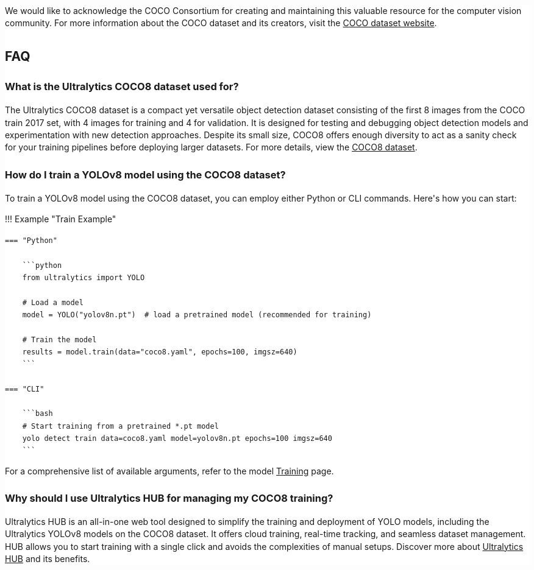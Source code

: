 We would like to acknowledge the COCO Consortium for creating and maintaining this valuable resource for the computer vision community. For more information about the COCO dataset and its creators, visit the [COCO dataset website](https://cocodataset.org/#home).

## FAQ

### What is the Ultralytics COCO8 dataset used for?

The Ultralytics COCO8 dataset is a compact yet versatile object detection dataset consisting of the first 8 images from the COCO train 2017 set, with 4 images for training and 4 for validation. It is designed for testing and debugging object detection models and experimentation with new detection approaches. Despite its small size, COCO8 offers enough diversity to act as a sanity check for your training pipelines before deploying larger datasets. For more details, view the [COCO8 dataset](https://github.com/ultralytics/ultralytics/blob/main/ultralytics/cfg/datasets/coco8.yaml).

### How do I train a YOLOv8 model using the COCO8 dataset?

To train a YOLOv8 model using the COCO8 dataset, you can employ either Python or CLI commands. Here's how you can start:

!!! Example "Train Example"

    === "Python"
    
        ```python
        from ultralytics import YOLO

        # Load a model
        model = YOLO("yolov8n.pt")  # load a pretrained model (recommended for training)

        # Train the model
        results = model.train(data="coco8.yaml", epochs=100, imgsz=640)
        ```

    === "CLI"

        ```bash
        # Start training from a pretrained *.pt model
        yolo detect train data=coco8.yaml model=yolov8n.pt epochs=100 imgsz=640
        ```

For a comprehensive list of available arguments, refer to the model [Training](../../modes/train.md) page.

### Why should I use Ultralytics HUB for managing my COCO8 training?

Ultralytics HUB is an all-in-one web tool designed to simplify the training and deployment of YOLO models, including the Ultralytics YOLOv8 models on the COCO8 dataset. It offers cloud training, real-time tracking, and seamless dataset management. HUB allows you to start training with a single click and avoids the complexities of manual setups. Discover more about [Ultralytics HUB](https://hub.ultralytics.com) and its benefits.
